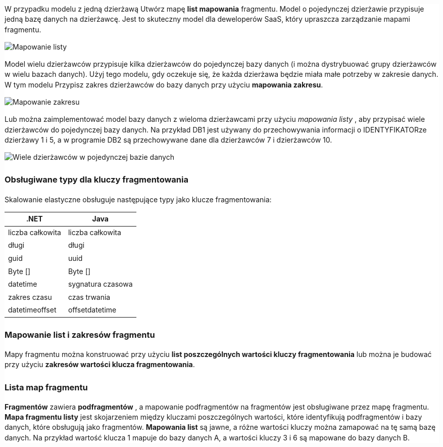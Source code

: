 W przypadku modelu z jedną dzierżawą Utwórz mapę **list mapowania** fragmentu. Model o pojedynczej dzierżawie przypisuje jedną bazę danych na dzierżawcę. Jest to skuteczny model dla deweloperów SaaS, który upraszcza zarządzanie mapami fragmentu.

![Mapowanie listy][1]

Model wielu dzierżawców przypisuje kilka dzierżawców do pojedynczej bazy danych (i można dystrybuować grupy dzierżawców w wielu bazach danych). Użyj tego modelu, gdy oczekuje się, że każda dzierżawa będzie miała małe potrzeby w zakresie danych. W tym modelu Przypisz zakres dzierżawców do bazy danych przy użyciu **mapowania zakresu**.

![Mapowanie zakresu][2]

Lub można zaimplementować model bazy danych z wieloma dzierżawcami przy użyciu *mapowania listy* , aby przypisać wiele dzierżawców do pojedynczej bazy danych. Na przykład DB1 jest używany do przechowywania informacji o IDENTYFIKATORze dzierżawy 1 i 5, a w programie DB2 są przechowywane dane dla dzierżawców 7 i dzierżawców 10.

![Wiele dzierżawców w pojedynczej bazie danych][3]

### <a name="supported-types-for-sharding-keys"></a>Obsługiwane typy dla kluczy fragmentowania

Skalowanie elastyczne obsługuje następujące typy jako klucze fragmentowania:

| .NET | Java |
| --- | --- |
| liczba całkowita |liczba całkowita |
| długi |długi |
| guid |uuid |
| Byte []  |Byte [] |
| datetime | sygnatura czasowa |
| zakres czasu | czas trwania|
| datetimeoffset |offsetdatetime |

### <a name="list-and-range-shard-maps"></a>Mapowanie list i zakresów fragmentu

Mapy fragmentu można konstruować przy użyciu **list poszczególnych wartości kluczy fragmentowania** lub można je budować przy użyciu **zakresów wartości klucza fragmentowania**.

### <a name="list-shard-maps"></a>Lista map fragmentu

**Fragmentów** zawiera **podfragmentów** , a mapowanie podfragmentów na fragmentów jest obsługiwane przez mapę fragmentu. **Mapa fragmentu listy** jest skojarzeniem między kluczami poszczególnych wartości, które identyfikują podfragmentów i bazy danych, które obsługują jako fragmentów.  **Mapowania list** są jawne, a różne wartości kluczy można zamapować na tę samą bazę danych. Na przykład wartość klucza 1 mapuje do bazy danych A, a wartości kluczy 3 i 6 są mapowane do bazy danych B.


[1]: ./media/elastic-scale-shard-map-management/listmapping.png
[2]: ./media/elastic-scale-shard-map-management/rangemapping.png
[3]: ./media/elastic-scale-shard-map-management/multipleonsingledb.png